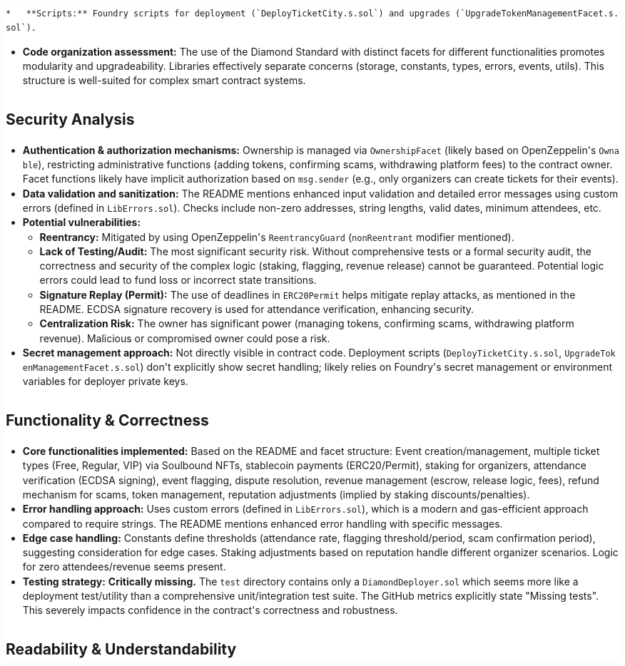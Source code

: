     *   **Scripts:** Foundry scripts for deployment (`DeployTicketCity.s.sol`) and upgrades (`UpgradeTokenManagementFacet.s.sol`).
*   **Code organization assessment:** The use of the Diamond Standard with distinct facets for different functionalities promotes modularity and upgradeability. Libraries effectively separate concerns (storage, constants, types, errors, events, utils). This structure is well-suited for complex smart contract systems.

## Security Analysis

*   **Authentication & authorization mechanisms:** Ownership is managed via `OwnershipFacet` (likely based on OpenZeppelin's `Ownable`), restricting administrative functions (adding tokens, confirming scams, withdrawing platform fees) to the contract owner. Facet functions likely have implicit authorization based on `msg.sender` (e.g., only organizers can create tickets for their events).
*   **Data validation and sanitization:** The README mentions enhanced input validation and detailed error messages using custom errors (defined in `LibErrors.sol`). Checks include non-zero addresses, string lengths, valid dates, minimum attendees, etc.
*   **Potential vulnerabilities:**
    *   **Reentrancy:** Mitigated by using OpenZeppelin's `ReentrancyGuard` (`nonReentrant` modifier mentioned).
    *   **Lack of Testing/Audit:** The most significant security risk. Without comprehensive tests or a formal security audit, the correctness and security of the complex logic (staking, flagging, revenue release) cannot be guaranteed. Potential logic errors could lead to fund loss or incorrect state transitions.
    *   **Signature Replay (Permit):** The use of deadlines in `ERC20Permit` helps mitigate replay attacks, as mentioned in the README. ECDSA signature recovery is used for attendance verification, enhancing security.
    *   **Centralization Risk:** The owner has significant power (managing tokens, confirming scams, withdrawing platform revenue). Malicious or compromised owner could pose a risk.
*   **Secret management approach:** Not directly visible in contract code. Deployment scripts (`DeployTicketCity.s.sol`, `UpgradeTokenManagementFacet.s.sol`) don't explicitly show secret handling; likely relies on Foundry's secret management or environment variables for deployer private keys.

## Functionality & Correctness

*   **Core functionalities implemented:** Based on the README and facet structure: Event creation/management, multiple ticket types (Free, Regular, VIP) via Soulbound NFTs, stablecoin payments (ERC20/Permit), staking for organizers, attendance verification (ECDSA signing), event flagging, dispute resolution, revenue management (escrow, release logic, fees), refund mechanism for scams, token management, reputation adjustments (implied by staking discounts/penalties).
*   **Error handling approach:** Uses custom errors (defined in `LibErrors.sol`), which is a modern and gas-efficient approach compared to require strings. The README mentions enhanced error handling with specific messages.
*   **Edge case handling:** Constants define thresholds (attendance rate, flagging threshold/period, scam confirmation period), suggesting consideration for edge cases. Staking adjustments based on reputation handle different organizer scenarios. Logic for zero attendees/revenue seems present.
*   **Testing strategy:** **Critically missing.** The `test` directory contains only a `DiamondDeployer.sol` which seems more like a deployment test/utility than a comprehensive unit/integration test suite. The GitHub metrics explicitly state "Missing tests". This severely impacts confidence in the contract's correctness and robustness.

## Readability & Understandability
